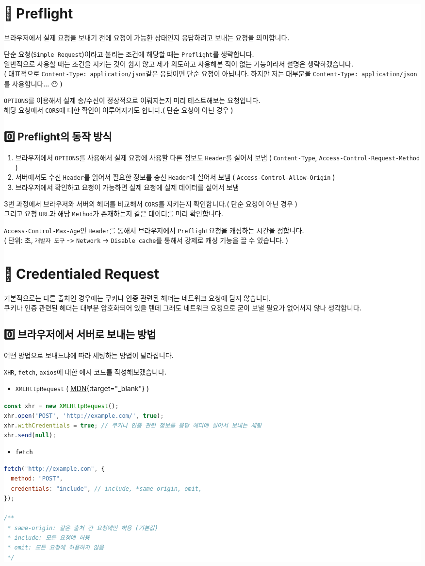 
# 🙏 Preflight
브라우저에서 실제 요청을 보내기 전에 요청이 가능한 상태인지 응답하려고 보내는 요청을 의미합니다.<br />

단순 요청(`Simple Request`)이라고 불리는 조건에 해당할 때는 `Preflight`를 생략합니다.<br />
일반적으로 사용할 때는 조건을 지키는 것이 쉽지 않고 제가 의도하고 사용해본 적이 없는 기능이라서 설명은 생략하겠습니다.<br />
( 대표적으로 `Content-Type: application/json`같은 응답이면 단순 요청이 아닙니다. 하지만 저는 대부분을 `Content-Type: application/json`를 사용합니다... 😶 )<br />

`OPTIONS`를 이용해서 실제 송/수신이 정상적으로 이뤄지는지 미리 테스트해보는 요청입니다.<br />
해당 요청에서 `CORS`에 대한 확인이 이루어지기도 합니다.( 단순 요청이 아닌 경우 )<br />

## 0️⃣ Preflight의 동작 방식
1. 브라우저에서 `OPTIONS`를 사용해서 실제 요청에 사용할 다른 정보도 `Header`를 실어서 보냄 ( `Content-Type`, `Access-Control-Request-Method` )
2. 서버에서도 수신 `Header`를 읽어서 필요한 정보를 송신 `Header`에 실어서 보냄 ( `Access-Control-Allow-Origin` )
3. 브라우저에서 확인하고 요청이 가능하면 실제 요청에 실제 데이터를 실어서 보냄

3번 과정에서 브라우저와 서버의 헤더를 비교해서 `CORS`를 지키는지 확인합니다.( 단순 요청이 아닌 경우 )<br />
그리고 요청 `URL`과 해당 `Method`가 존재하는지 같은 데이터를 미리 확인합니다.<br />

`Access-Control-Max-Age`인 `Header`를 통해서 브라우저에서 `Preflight`요청을 캐싱하는 시간을 정합니다.<br />
( 단위: 초, `개발자 도구` -> `Network` -> `Disable cache`를 통해서 강제로 캐싱 기능을 끌 수 있습니다. )<br />

# 🔐 Credentialed Request
기본적으로는 다른 출처인 경우에는 쿠키나 인증 관련된 헤더는 네트워크 요청에 담지 않습니다.<br />
쿠키나 인증 관련된 헤더는 대부분 암호화되어 있을 텐데 그래도 네트워크 요청으로 굳이 보낼 필요가 없어서지 않나 생각합니다.<br />

## 0️⃣ 브라우저에서 서버로 보내는 방법
어떤 방법으로 보내느냐에 따라 세팅하는 방법이 달라집니다.<br />

`XHR`, `fetch`, `axios`에 대한 예시 코드를 작성해보겠습니다.<br />

+ `XMLHttpRequest` ( [MDN](https://developer.mozilla.org/en-US/docs/Web/API/XMLHttpRequest/withCredentials){:target="_blank"} )
```js
const xhr = new XMLHttpRequest();
xhr.open('POST', 'http://example.com/', true);
xhr.withCredentials = true; // 쿠키나 인증 관련 정보를 응답 헤더에 실어서 보내는 세팅
xhr.send(null);
```

+ `fetch`
```js
fetch("http://example.com", {
  method: "POST",
  credentials: "include", // include, *same-origin, omit,
});

/**
 * same-origin: 같은 출처 간 요청에만 허용 (기본값)
 * include: 모든 요청에 허용
 * omit: 모든 요청에 허용하지 않음
 */
```
